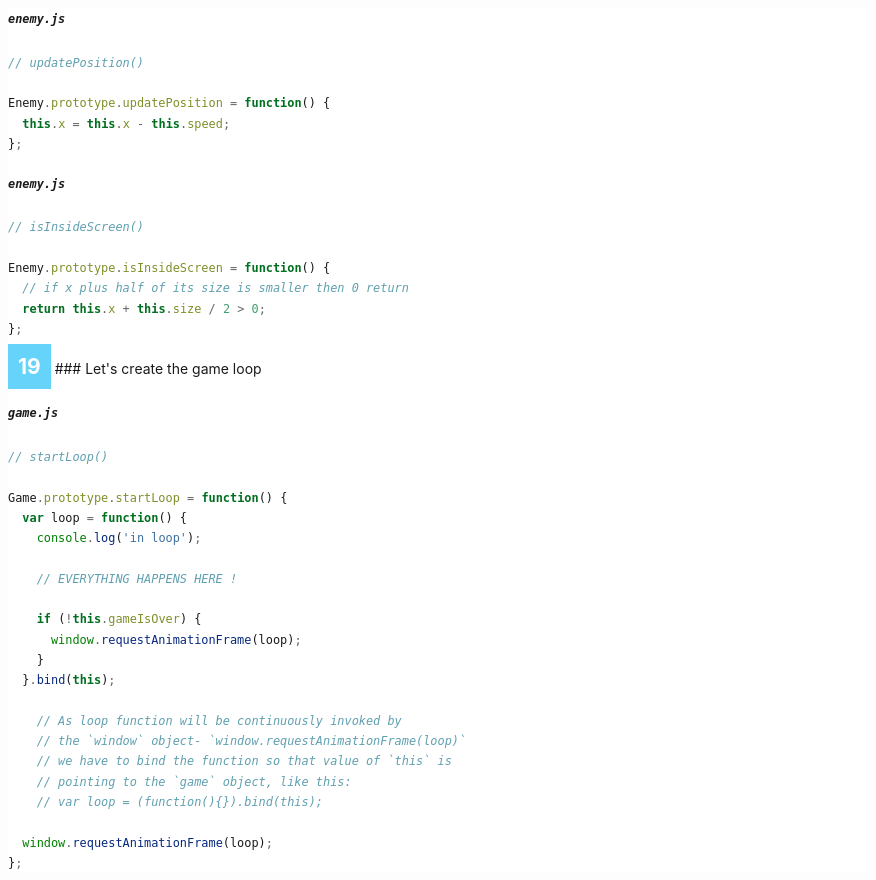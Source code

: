 

##### `enemy.js`

```js
// updatePosition()

Enemy.prototype.updatePosition = function() {
  this.x = this.x - this.speed;
};
```



##### `enemy.js`

```js
// isInsideScreen()

Enemy.prototype.isInsideScreen = function() {
  // if x plus half of its size is smaller then 0 return
  return this.x + this.size / 2 > 0;
};
```













<h2 style="background-color: #66D3FA; color: white; display: inline; padding: 10px; border-radius: 10;">19</h2>
### Let's create the game loop



##### `game.js`

```js
// startLoop()

Game.prototype.startLoop = function() {
  var loop = function() {
    console.log('in loop');
      
    // EVERYTHING HAPPENS HERE !

    if (!this.gameIsOver) {
      window.requestAnimationFrame(loop);
    }
  }.bind(this);

	// As loop function will be continuously invoked by
	// the `window` object- `window.requestAnimationFrame(loop)`
	// we have to bind the function so that value of `this` is 
	// pointing to the `game` object, like this:
	// var loop = (function(){}).bind(this);

  window.requestAnimationFrame(loop);
};
```
